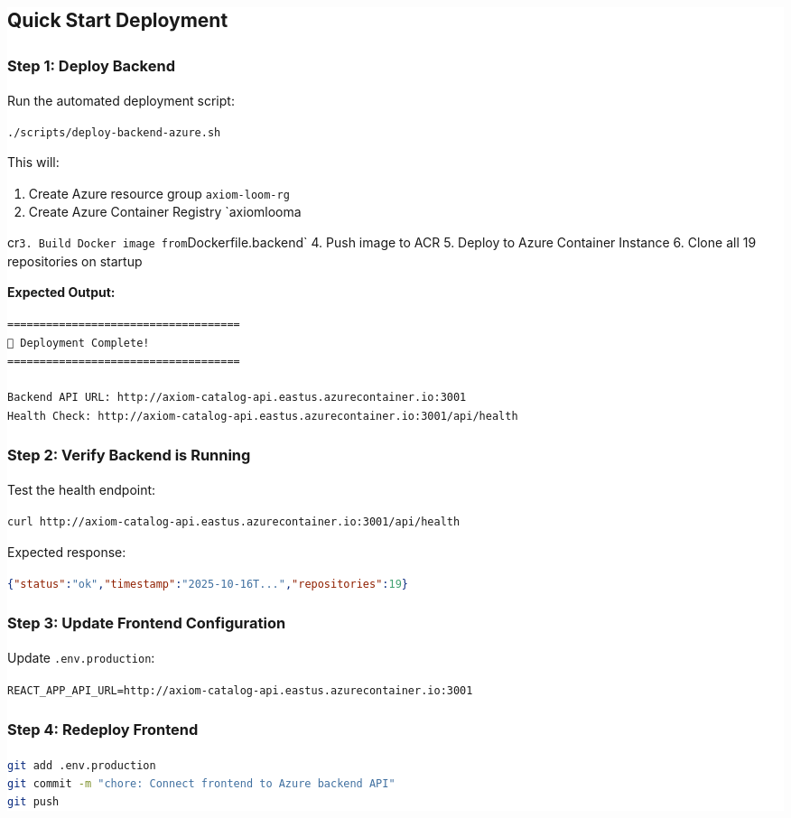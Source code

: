 ## Quick Start Deployment

### Step 1: Deploy Backend

Run the automated deployment script:

```bash
./scripts/deploy-backend-azure.sh
```

This will:
1. Create Azure resource group `axiom-loom-rg`
2. Create Azure Container Registry `axiomlooma

cr`
3. Build Docker image from `Dockerfile.backend`
4. Push image to ACR
5. Deploy to Azure Container Instance
6. Clone all 19 repositories on startup

**Expected Output:**
```
====================================
🎉 Deployment Complete!
====================================

Backend API URL: http://axiom-catalog-api.eastus.azurecontainer.io:3001
Health Check: http://axiom-catalog-api.eastus.azurecontainer.io:3001/api/health
```

### Step 2: Verify Backend is Running

Test the health endpoint:

```bash
curl http://axiom-catalog-api.eastus.azurecontainer.io:3001/api/health
```

Expected response:
```json
{"status":"ok","timestamp":"2025-10-16T...","repositories":19}
```

### Step 3: Update Frontend Configuration

Update `.env.production`:

```env
REACT_APP_API_URL=http://axiom-catalog-api.eastus.azurecontainer.io:3001
```

### Step 4: Redeploy Frontend

```bash
git add .env.production
git commit -m "chore: Connect frontend to Azure backend API"
git push
```
